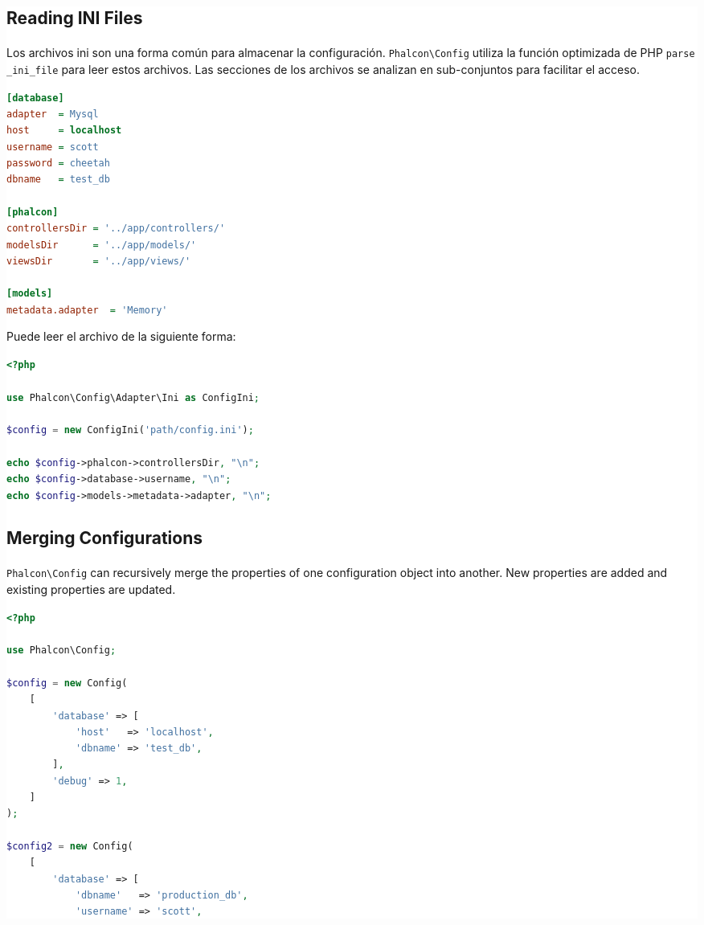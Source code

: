 <a name='ini-files'></a>

## Reading INI Files

Los archivos ini son una forma común para almacenar la configuración. `Phalcon\Config` utiliza la función optimizada de PHP `parse_ini_file` para leer estos archivos. Las secciones de los archivos se analizan en sub-conjuntos para facilitar el acceso.

```ini
[database]
adapter  = Mysql
host     = localhost
username = scott
password = cheetah
dbname   = test_db

[phalcon]
controllersDir = '../app/controllers/'
modelsDir      = '../app/models/'
viewsDir       = '../app/views/'

[models]
metadata.adapter  = 'Memory'
```

Puede leer el archivo de la siguiente forma:

```php
<?php

use Phalcon\Config\Adapter\Ini as ConfigIni;

$config = new ConfigIni('path/config.ini');

echo $config->phalcon->controllersDir, "\n";
echo $config->database->username, "\n";
echo $config->models->metadata->adapter, "\n";
```

<a name='merging'></a>

## Merging Configurations

`Phalcon\Config` can recursively merge the properties of one configuration object into another. New properties are added and existing properties are updated.

```php
<?php

use Phalcon\Config;

$config = new Config(
    [
        'database' => [
            'host'   => 'localhost',
            'dbname' => 'test_db',
        ],
        'debug' => 1,
    ]
);

$config2 = new Config(
    [
        'database' => [
            'dbname'   => 'production_db',
            'username' => 'scott',
```